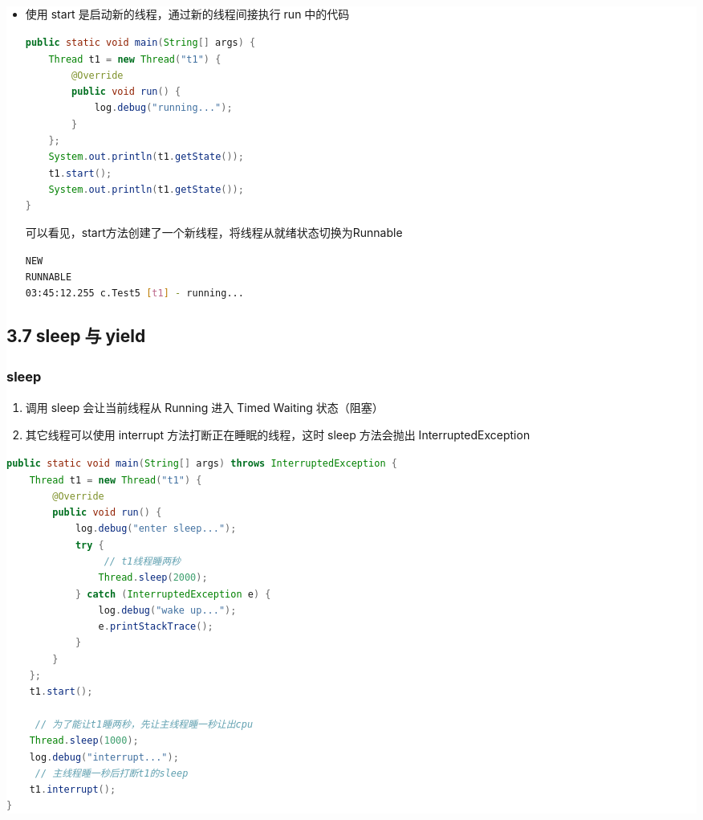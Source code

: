 - 使用 start 是启动新的线程，通过新的线程间接执行 run 中的代码

  ```java
  public static void main(String[] args) {
      Thread t1 = new Thread("t1") {
          @Override
          public void run() {
              log.debug("running...");
          }
      };
      System.out.println(t1.getState());
      t1.start();
      System.out.println(t1.getState());
  }
  ```

  可以看见，start方法创建了一个新线程，将线程从就绪状态切换为Runnable

  ```sh
  NEW
  RUNNABLE
  03:45:12.255 c.Test5 [t1] - running...
  ```

  

## 3.7 sleep 与 yield 

### sleep 

1. 调用 sleep 会让当前线程从 Running 进入 Timed Waiting 状态（阻塞） 

2.  其它线程可以使用 interrupt 方法打断正在睡眠的线程，这时 sleep 方法会抛出 InterruptedException 

   ```java
   public static void main(String[] args) throws InterruptedException {
       Thread t1 = new Thread("t1") {
           @Override
           public void run() {
               log.debug("enter sleep...");
               try {
                 	// t1线程睡两秒
                   Thread.sleep(2000);
               } catch (InterruptedException e) {
                   log.debug("wake up...");
                   e.printStackTrace();
               }
           }
       };
       t1.start();
   
     	// 为了能让t1睡两秒，先让主线程睡一秒让出cpu
       Thread.sleep(1000);
       log.debug("interrupt...");
     	// 主线程睡一秒后打断t1的sleep
       t1.interrupt();
   }
   ```
